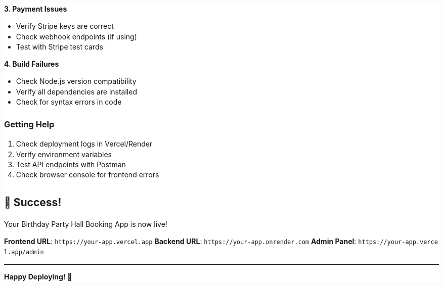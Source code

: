 **3. Payment Issues**
- Verify Stripe keys are correct
- Check webhook endpoints (if using)
- Test with Stripe test cards

**4. Build Failures**
- Check Node.js version compatibility
- Verify all dependencies are installed
- Check for syntax errors in code

### Getting Help
1. Check deployment logs in Vercel/Render
2. Verify environment variables
3. Test API endpoints with Postman
4. Check browser console for frontend errors

## 🎉 Success!

Your Birthday Party Hall Booking App is now live! 

**Frontend URL**: `https://your-app.vercel.app`
**Backend URL**: `https://your-app.onrender.com`
**Admin Panel**: `https://your-app.vercel.app/admin`

---

**Happy Deploying! 🚀** 